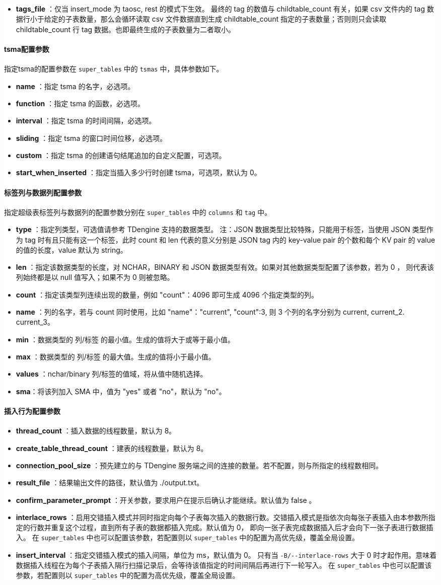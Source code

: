 - **tags_file** ：仅当 insert_mode 为 taosc, rest 的模式下生效。 最终的 tag 的数值与 childtable_count 有关，如果 csv 文件内的 tag 数据行小于给定的子表数量，那么会循环读取 csv 文件数据直到生成 childtable_count 指定的子表数量；否则则只会读取 childtable_count 行 tag 数据。也即最终生成的子表数量为二者取小。

#### tsma配置参数

指定tsma的配置参数在 `super_tables` 中的 `tsmas` 中，具体参数如下。

- **name** ：指定 tsma 的名字，必选项。

- **function** ：指定 tsma 的函数，必选项。

- **interval** ：指定 tsma 的时间间隔，必选项。

- **sliding** ：指定 tsma 的窗口时间位移，必选项。

- **custom** ：指定 tsma 的创建语句结尾追加的自定义配置，可选项。

- **start_when_inserted** ：指定当插入多少行时创建 tsma，可选项，默认为 0。

#### 标签列与数据列配置参数

指定超级表标签列与数据列的配置参数分别在 `super_tables` 中的 `columns` 和 `tag` 中。

- **type** ：指定列类型，可选值请参考 TDengine 支持的数据类型。
  注：JSON 数据类型比较特殊，只能用于标签，当使用 JSON 类型作为 tag 时有且只能有这一个标签，此时 count 和 len 代表的意义分别是 JSON tag 内的 key-value pair 的个数和每个 KV pair 的 value 的值的长度，value 默认为 string。

- **len** ：指定该数据类型的长度，对 NCHAR，BINARY 和 JSON 数据类型有效。如果对其他数据类型配置了该参数，若为 0 ， 则代表该列始终都是以 null 值写入；如果不为 0 则被忽略。

- **count** ：指定该类型列连续出现的数量，例如 "count"：4096 即可生成 4096 个指定类型的列。

- **name** ：列的名字，若与 count 同时使用，比如 "name"："current", "count":3, 则 3 个列的名字分别为 current, current_2. current_3。

- **min** ：数据类型的 列/标签 的最小值。生成的值将大于或等于最小值。

- **max** ：数据类型的 列/标签 的最大值。生成的值将小于最小值。

- **values** ：nchar/binary 列/标签的值域，将从值中随机选择。

- **sma**：将该列加入 SMA 中，值为 "yes" 或者 "no"，默认为 "no"。

#### 插入行为配置参数

- **thread_count** ：插入数据的线程数量，默认为 8。

- **create_table_thread_count** ：建表的线程数量，默认为 8。

- **connection_pool_size** ：预先建立的与 TDengine 服务端之间的连接的数量。若不配置，则与所指定的线程数相同。

- **result_file** ：结果输出文件的路径，默认值为 ./output.txt。

- **confirm_parameter_prompt** ：开关参数，要求用户在提示后确认才能继续。默认值为 false 。

- **interlace_rows** ：启用交错插入模式并同时指定向每个子表每次插入的数据行数。交错插入模式是指依次向每张子表插入由本参数所指定的行数并重复这个过程，直到所有子表的数据都插入完成。默认值为 0， 即向一张子表完成数据插入后才会向下一张子表进行数据插入。
  在 `super_tables` 中也可以配置该参数，若配置则以 `super_tables` 中的配置为高优先级，覆盖全局设置。

- **insert_interval** ：指定交错插入模式的插入间隔，单位为 ms，默认值为 0。 只有当 `-B/--interlace-rows` 大于 0 时才起作用。意味着数据插入线程在为每个子表插入隔行扫描记录后，会等待该值指定的时间间隔后再进行下一轮写入。
  在 `super_tables` 中也可以配置该参数，若配置则以 `super_tables` 中的配置为高优先级，覆盖全局设置。
